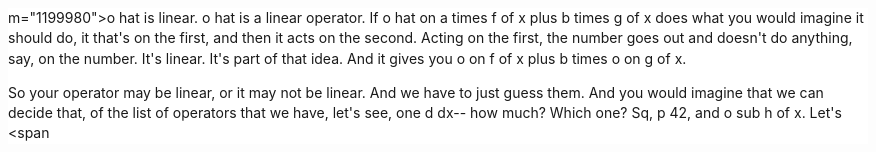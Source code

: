   m="1199980">o</span> <span m="1200300">hat</span> <span m="1200710">is</span>
  <span m="1201090">linear.</span> <span m="1203780">o</span> <span
  m="1204210">hat</span> <span m="1204470">is</span> <span m="1207120">a</span>
  <span m="1207170">linear</span> <span m="1207690">operator.</span> <span
  m="1208980">If</span> <span m="1209430">o</span> <span m="1209800">hat</span>
  <span m="1210660">on</span> <span m="1212050">a</span> <span
  m="1212520">times</span> <span m="1212930">f</span> <span
  m="1213240">of</span> <span m="1213460">x</span> <span m="1214080">plus</span>
  <span m="1214560">b</span> <span m="1215120">times</span> <span
  m="1215470">g</span> <span m="1215810">of</span> <span m="1216100">x</span>
  <span m="1216420">does</span> <span m="1216710">what</span> <span
  m="1216910">you</span> <span m="1217040">would</span> <span
  m="1217250">imagine</span> <span m="1217910">it</span> <span
  m="1218240">should</span> <span m="1218700">do,</span> <span
  m="1219310">it</span> <span m="1219520">that's</span> <span
  m="1219800">on</span> <span m="1219990">the</span> <span
  m="1220100">first,</span> <span m="1220750">and</span> <span
  m="1220870">then</span> <span m="1221010">it acts</span> <span
  m="1221350">on</span> <span m="1221480">the</span> <span
  m="1221700">second.</span> <span m="1222790">Acting</span> <span
  m="1223280">on</span> <span m="1223460">the</span> <span
  m="1223570">first,</span> <span m="1224020">the</span> <span
  m="1224160">number</span> <span m="1224870">goes</span> <span
  m="1225420">out</span> <span m="1225800">and</span> <span
  m="1226280">doesn't</span> <span m="1226650">do</span> <span
  m="1226770">anything,</span> <span m="1227510">say,</span> <span
  m="1227800">on</span> <span m="1227960">the</span> <span
  m="1228080">number.</span> <span m="1228620">It's</span> <span
  m="1228900">linear.</span> <span m="1229510">It's</span> <span
  m="1229710">part</span> <span m="1230070">of</span> <span
  m="1230190">that</span> <span m="1230720">idea.</span> <span
  m="1231720">And</span> <span m="1231880">it</span> <span
  m="1231950">gives</span> <span m="1232120">you</span> <span
  m="1232500">o</span> <span m="1233800">on</span> <span m="1234310">f of
  x</span> <span m="1236330">plus</span> <span m="1236930">b</span> <span
  m="1237800">times</span> <span m="1238440">o</span> <span
  m="1239690">on</span> <span m="1240000">g</span> <span m="1240270">of</span>
  <span m="1240450">x.</span></p><p><span m="1242690">So</span> <span
  m="1243790">your</span> <span m="1244140">operator</span> <span
  m="1244890">may</span> <span m="1245205">be</span> <span
  m="1245520">linear,</span> <span m="1246310">or</span> <span
  m="1246620">it</span> <span m="1246820">may</span> <span
  m="1247040">not</span> <span m="1247390">be</span> <span
  m="1247520">linear.</span> <span m="1254670">And</span> <span
  m="1255180">we</span> <span m="1255300">have</span> <span
  m="1255590">to</span> <span m="1255730">just</span> <span
  m="1256150">guess</span> <span m="1256490">them.</span> <span
  m="1256890">And</span> <span m="1257240">you</span> <span
  m="1257380">would</span> <span m="1257680">imagine</span> <span
  m="1258280">that</span> <span m="1258430">we</span> <span
  m="1258620">can</span> <span m="1258900">decide</span> <span
  m="1259730">that,</span> <span m="1260680">of</span> <span
  m="1260860">the</span> <span m="1261000">list</span> <span
  m="1261350">of</span> <span m="1261510">operators</span> <span
  m="1262220">that</span> <span m="1262360">we</span> <span
  m="1262540">have,</span> <span m="1262930">let's</span> <span
  m="1263260">see,</span> <span m="1263920">one</span> <span
  m="1265700">d</span> <span m="1266060">dx--</span> <span
  m="1272050">how</span> <span m="1272230">much?</span> <span
  m="1272910">Which</span> <span m="1273200">one?</span> <span
  m="1273470">Sq,</span> <span m="1275350">p</span> <span m="1275580">42,</span>
  <span m="1277660">and</span> <span m="1279730">o</span> <span
  m="1280210">sub</span> <span m="1280620">h</span> <span m="1281030">of</span>
  <span m="1281350">x.</span> <span m="1285770">Let's</span> <span